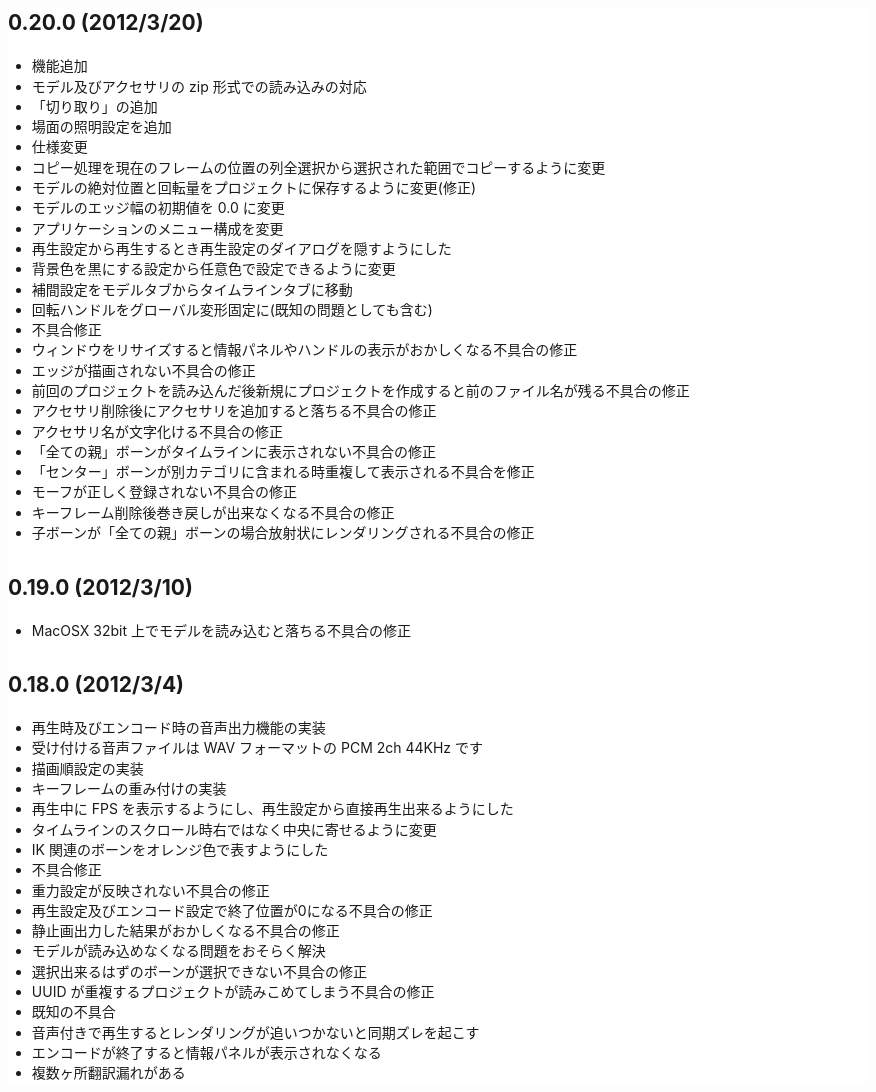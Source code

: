 ## 0.20.0 (2012/3/20)

 - 機能追加
  - モデル及びアクセサリの zip 形式での読み込みの対応
  - 「切り取り」の追加
  - 場面の照明設定を追加
 - 仕様変更
  - コピー処理を現在のフレームの位置の列全選択から選択された範囲でコピーするように変更
  - モデルの絶対位置と回転量をプロジェクトに保存するように変更(修正)
  - モデルのエッジ幅の初期値を 0.0 に変更
  - アプリケーションのメニュー構成を変更
  - 再生設定から再生するとき再生設定のダイアログを隠すようにした
  - 背景色を黒にする設定から任意色で設定できるように変更
  - 補間設定をモデルタブからタイムラインタブに移動
  - 回転ハンドルをグローバル変形固定に(既知の問題としても含む)
 - 不具合修正
  - ウィンドウをリサイズすると情報パネルやハンドルの表示がおかしくなる不具合の修正
  - エッジが描画されない不具合の修正
  - 前回のプロジェクトを読み込んだ後新規にプロジェクトを作成すると前のファイル名が残る不具合の修正
  - アクセサリ削除後にアクセサリを追加すると落ちる不具合の修正
  - アクセサリ名が文字化ける不具合の修正
  - 「全ての親」ボーンがタイムラインに表示されない不具合の修正
  - 「センター」ボーンが別カテゴリに含まれる時重複して表示される不具合を修正
  - モーフが正しく登録されない不具合の修正
  - キーフレーム削除後巻き戻しが出来なくなる不具合の修正
  - 子ボーンが「全ての親」ボーンの場合放射状にレンダリングされる不具合の修正

## 0.19.0 (2012/3/10)

 - MacOSX 32bit 上でモデルを読み込むと落ちる不具合の修正

## 0.18.0 (2012/3/4)

 - 再生時及びエンコード時の音声出力機能の実装
  - 受け付ける音声ファイルは WAV フォーマットの PCM 2ch 44KHz です
 - 描画順設定の実装
 - キーフレームの重み付けの実装
 - 再生中に FPS を表示するようにし、再生設定から直接再生出来るようにした
 - タイムラインのスクロール時右ではなく中央に寄せるように変更
 - IK 関連のボーンをオレンジ色で表すようにした
 - 不具合修正
  - 重力設定が反映されない不具合の修正
  - 再生設定及びエンコード設定で終了位置が0になる不具合の修正
  - 静止画出力した結果がおかしくなる不具合の修正
  - モデルが読み込めなくなる問題をおそらく解決
  - 選択出来るはずのボーンが選択できない不具合の修正
  - UUID が重複するプロジェクトが読みこめてしまう不具合の修正
 - 既知の不具合
  - 音声付きで再生するとレンダリングが追いつかないと同期ズレを起こす
  - エンコードが終了すると情報パネルが表示されなくなる
  - 複数ヶ所翻訳漏れがある
